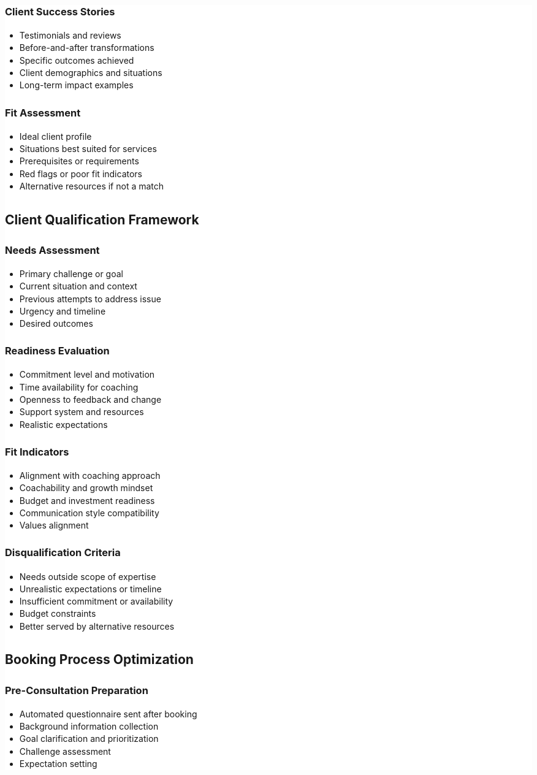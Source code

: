 ### Client Success Stories
- Testimonials and reviews
- Before-and-after transformations
- Specific outcomes achieved
- Client demographics and situations
- Long-term impact examples

### Fit Assessment
- Ideal client profile
- Situations best suited for services
- Prerequisites or requirements
- Red flags or poor fit indicators
- Alternative resources if not a match

## Client Qualification Framework

### Needs Assessment
- Primary challenge or goal
- Current situation and context
- Previous attempts to address issue
- Urgency and timeline
- Desired outcomes

### Readiness Evaluation
- Commitment level and motivation
- Time availability for coaching
- Openness to feedback and change
- Support system and resources
- Realistic expectations

### Fit Indicators
- Alignment with coaching approach
- Coachability and growth mindset
- Budget and investment readiness
- Communication style compatibility
- Values alignment

### Disqualification Criteria
- Needs outside scope of expertise
- Unrealistic expectations or timeline
- Insufficient commitment or availability
- Budget constraints
- Better served by alternative resources

## Booking Process Optimization

### Pre-Consultation Preparation
- Automated questionnaire sent after booking
- Background information collection
- Goal clarification and prioritization
- Challenge assessment
- Expectation setting
